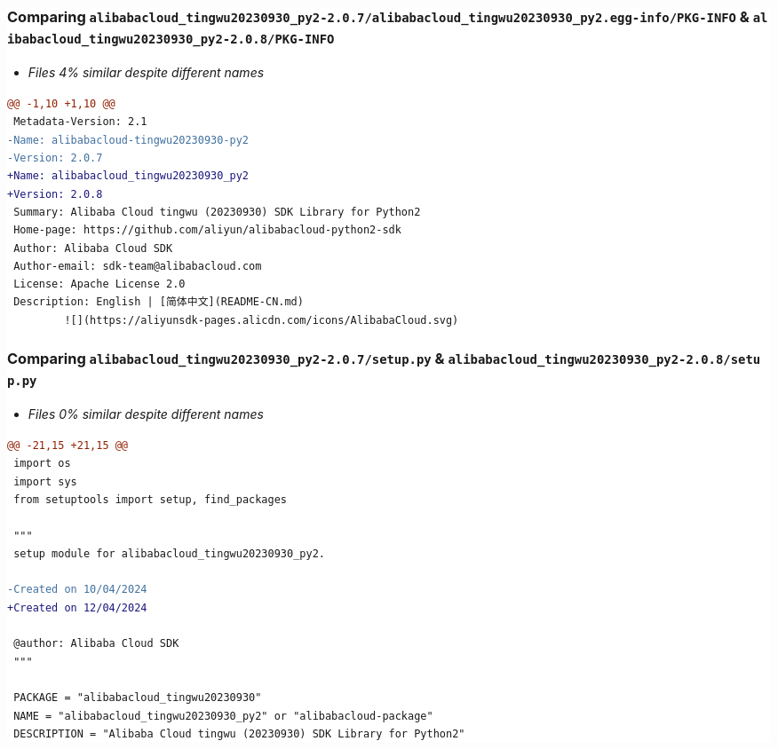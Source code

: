 ### Comparing `alibabacloud_tingwu20230930_py2-2.0.7/alibabacloud_tingwu20230930_py2.egg-info/PKG-INFO` & `alibabacloud_tingwu20230930_py2-2.0.8/PKG-INFO`

 * *Files 4% similar despite different names*

```diff
@@ -1,10 +1,10 @@
 Metadata-Version: 2.1
-Name: alibabacloud-tingwu20230930-py2
-Version: 2.0.7
+Name: alibabacloud_tingwu20230930_py2
+Version: 2.0.8
 Summary: Alibaba Cloud tingwu (20230930) SDK Library for Python2
 Home-page: https://github.com/aliyun/alibabacloud-python2-sdk
 Author: Alibaba Cloud SDK
 Author-email: sdk-team@alibabacloud.com
 License: Apache License 2.0
 Description: English | [简体中文](README-CN.md)
         ![](https://aliyunsdk-pages.alicdn.com/icons/AlibabaCloud.svg)
```

### Comparing `alibabacloud_tingwu20230930_py2-2.0.7/setup.py` & `alibabacloud_tingwu20230930_py2-2.0.8/setup.py`

 * *Files 0% similar despite different names*

```diff
@@ -21,15 +21,15 @@
 import os
 import sys
 from setuptools import setup, find_packages
 
 """
 setup module for alibabacloud_tingwu20230930_py2.
 
-Created on 10/04/2024
+Created on 12/04/2024
 
 @author: Alibaba Cloud SDK
 """
 
 PACKAGE = "alibabacloud_tingwu20230930"
 NAME = "alibabacloud_tingwu20230930_py2" or "alibabacloud-package"
 DESCRIPTION = "Alibaba Cloud tingwu (20230930) SDK Library for Python2"
```

